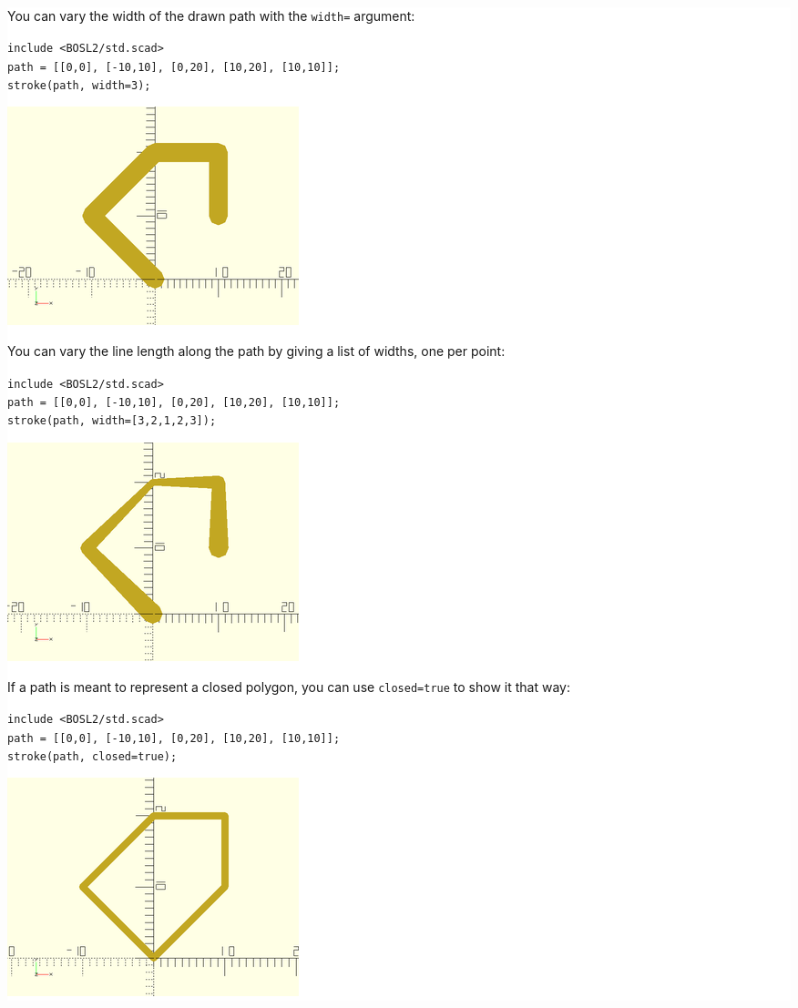 You can vary the width of the drawn path with the `width=` argument:

```openscad
include <BOSL2/std.scad>
path = [[0,0], [-10,10], [0,20], [10,20], [10,10]];
stroke(path, width=3);
```
![Figure 3](images/tutorials/Paths_3.png)

You can vary the line length along the path by giving a list of widths, one per point:

```openscad
include <BOSL2/std.scad>
path = [[0,0], [-10,10], [0,20], [10,20], [10,10]];
stroke(path, width=[3,2,1,2,3]);
```
![Figure 4](images/tutorials/Paths_4.png)

If a path is meant to represent a closed polygon, you can use `closed=true` to show it that way:

```openscad
include <BOSL2/std.scad>
path = [[0,0], [-10,10], [0,20], [10,20], [10,10]];
stroke(path, closed=true);
```
![Figure 5](images/tutorials/Paths_5.png)
